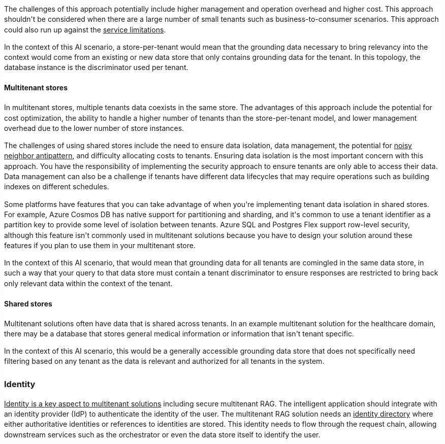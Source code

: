 The challenges of this approach potentially include higher management and operation overhead and higher cost. This approach shouldn't be considered when there are a large number of small tenants such as business-to-consumer scenarios. This approach could also run up against the [service limitations](/azure/search/search-limits-quotas-capacity).

In the context of this AI scenario, a store-per-tenant would mean that the grounding data necessary to bring relevancy into the context would come from an existing or new data store that only contains grounding data for the tenant. In this topology, the database instance is the discriminator used per tenant.

#### Multitenant stores

In multitenant stores, multiple tenants data coexists in the same store. The advantages of this approach include the potential for cost optimization, the ability to handle a higher number of tenants than the store-per-tenant model, and lower management overhead due to the lower number of store instances.

The challenges of using shared stores include the need to ensure data isolation, data management, the potential for [noisy neighbor antipattern](/azure/architecture/antipatterns/noisy-neighbor/noisy-neighbor), and difficulty allocating costs to tenants. Ensuring data isolation is the most important concern with this approach. You have the responsibility of implementing the security approach to ensure tenants are only able to access their data. Data management can also be a challenge if tenants have different data lifecycles that may require operations such as building indexes on different schedules.

Some platforms have features that you can take advantage of when you're implementing tenant data isolation in shared stores. For example, Azure Cosmos DB has native support for partitioning and sharding, and it's common to use a tenant identifier as a partition key to provide some level of isolation between tenants. Azure SQL and Postgres Flex support row-level security, although this feature isn't commonly used in multitenant solutions because you have to design your solution around these features if you plan to use them in your multitenant store.

In the context of this AI scenario, that would mean that grounding data for all tenants are comingled in the same data store, in such a way that your query to that data store must contain a tenant discriminator to ensure responses are restricted to bring back only relevant data within the context of the tenant.

#### Shared stores

Multitenant solutions often have data that is shared across tenants. In an example multitenant solution for the healthcare domain, there may be a database that stores general medical information or information that isn't tenant specific.

In the context of this AI scenario, this would be a generally accessible grounding data store that does not specifically need filtering based on any tenant as the data is relevant and authorized for all tenants in the system.

### Identity

[Identity is a key aspect to multitenant solutions](/azure/architecture/guide/multitenant/considerations/identity) including secure multitenant RAG. The intelligent application should integrate with an identity provider (IdP) to authenticate the identity of the user. The multitenant RAG solution needs an [identity directory](/azure/architecture/guide/multitenant/considerations/identity#identity-directory) where either authoritative identities or references to identities are stored. This identity needs to flow through the request chain, allowing downstream services such as the orchestrator or even the data store itself to identify the user.
